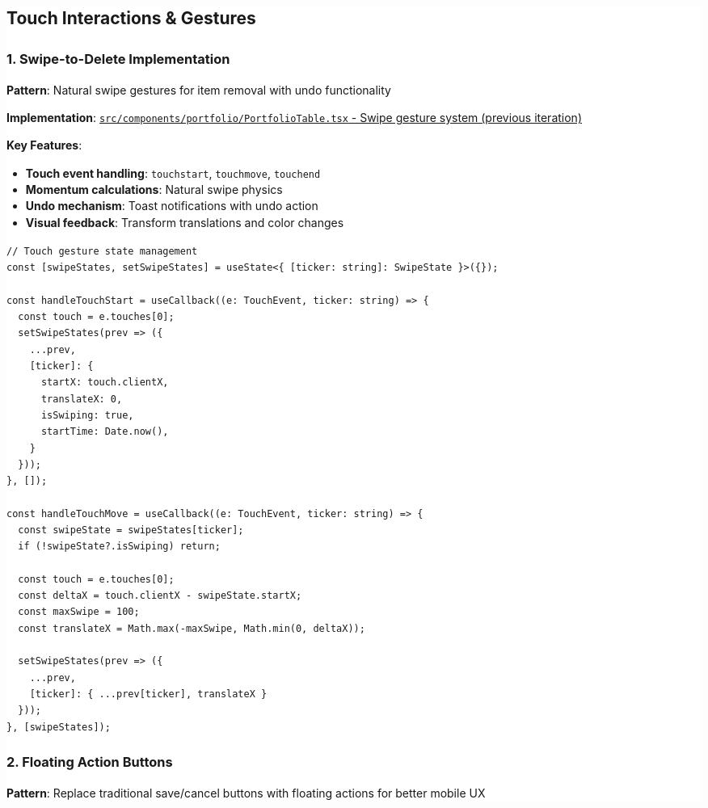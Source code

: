 
## Touch Interactions & Gestures

### 1. Swipe-to-Delete Implementation

**Pattern**: Natural swipe gestures for item removal with undo functionality

**Implementation**: [`src/components/portfolio/PortfolioTable.tsx` - Swipe gesture system (previous iteration)](src/components/portfolio/PortfolioTable.tsx)

**Key Features**:
- **Touch event handling**: `touchstart`, `touchmove`, `touchend`
- **Momentum calculations**: Natural swipe physics
- **Undo mechanism**: Toast notifications with undo action
- **Visual feedback**: Transform translations and color changes

```tsx
// Touch gesture state management
const [swipeStates, setSwipeStates] = useState<{ [ticker: string]: SwipeState }>({});

const handleTouchStart = useCallback((e: TouchEvent, ticker: string) => {
  const touch = e.touches[0];
  setSwipeStates(prev => ({
    ...prev,
    [ticker]: {
      startX: touch.clientX,
      translateX: 0,
      isSwiping: true,
      startTime: Date.now(),
    }
  }));
}, []);

const handleTouchMove = useCallback((e: TouchEvent, ticker: string) => {
  const swipeState = swipeStates[ticker];
  if (!swipeState?.isSwiping) return;
  
  const touch = e.touches[0];
  const deltaX = touch.clientX - swipeState.startX;
  const maxSwipe = 100;
  const translateX = Math.max(-maxSwipe, Math.min(0, deltaX));
  
  setSwipeStates(prev => ({
    ...prev,
    [ticker]: { ...prev[ticker], translateX }
  }));
}, [swipeStates]);
```

### 2. Floating Action Buttons

**Pattern**: Replace traditional save/cancel buttons with floating actions for better mobile UX
